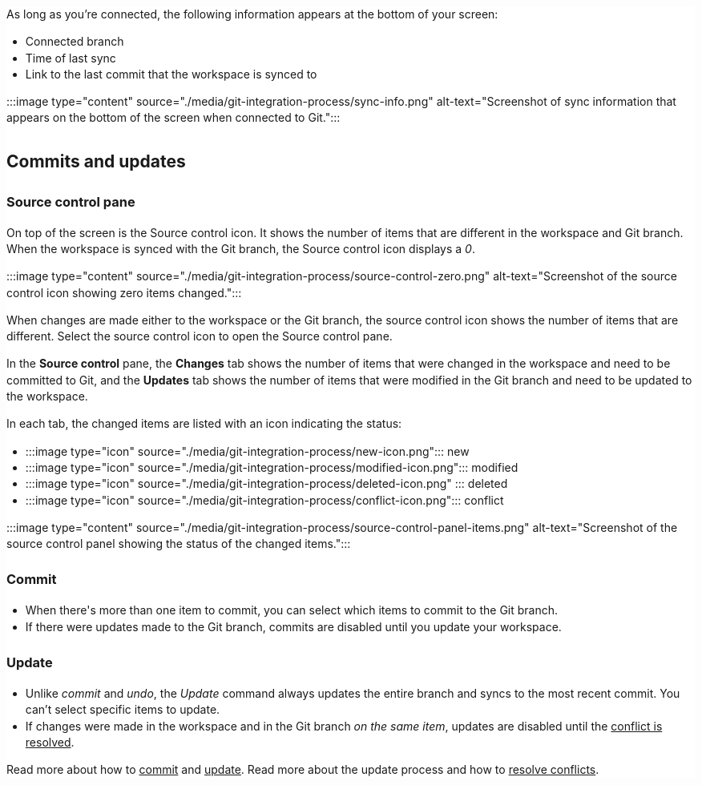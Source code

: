 As long as you’re connected, the following information appears at the bottom of your screen:

- Connected branch
- Time of last sync
- Link to the last commit that the workspace is synced to

:::image type="content" source="./media/git-integration-process/sync-info.png" alt-text="Screenshot of sync information that appears on the bottom of the screen when connected to Git.":::

## Commits and updates

### Source control pane

On top of the screen is the Source control icon. It shows the number of items that are different in the workspace and Git branch. When the workspace is synced with the Git branch, the Source control icon displays a *0*.

:::image type="content" source="./media/git-integration-process/source-control-zero.png" alt-text="Screenshot of the source control icon showing zero items changed.":::

When changes are made either to the workspace or the Git branch, the source control icon shows the number of items that are different. Select the source control icon to open the Source control pane.

In the **Source control** pane, the **Changes** tab shows the number of items that were changed in the workspace and need to be committed to Git, and the **Updates** tab shows the number of items that were modified in the Git branch and need to be updated to the workspace.

In each tab, the changed items are listed with an icon indicating the status:

- :::image type="icon" source="./media/git-integration-process/new-icon.png"::: new
- :::image type="icon" source="./media/git-integration-process/modified-icon.png"::: modified
- :::image type="icon" source="./media/git-integration-process/deleted-icon.png" ::: deleted
- :::image type="icon" source="./media/git-integration-process/conflict-icon.png"::: conflict

:::image type="content" source="./media/git-integration-process/source-control-panel-items.png" alt-text="Screenshot of the source control panel showing the status of the changed items.":::

### Commit

- When there's more than one item to commit, you can select which items to commit to the Git branch.
- If there were updates made to the Git branch, commits are disabled until you update your workspace.

### Update

- Unlike *commit* and *undo*, the *Update* command always updates the entire branch and syncs to the most recent commit. You can’t select specific items to update.
- If changes were made in the workspace and in the Git branch *on the same item*, updates are disabled until the [conflict is resolved](./conflict-resolution.md).

Read more about how to [commit](./git-get-started.md#commit-changes-to-git) and [update](./git-get-started.md#update-workspace-from-git).
Read more about the update process and how to [resolve conflicts](./conflict-resolution.md).
